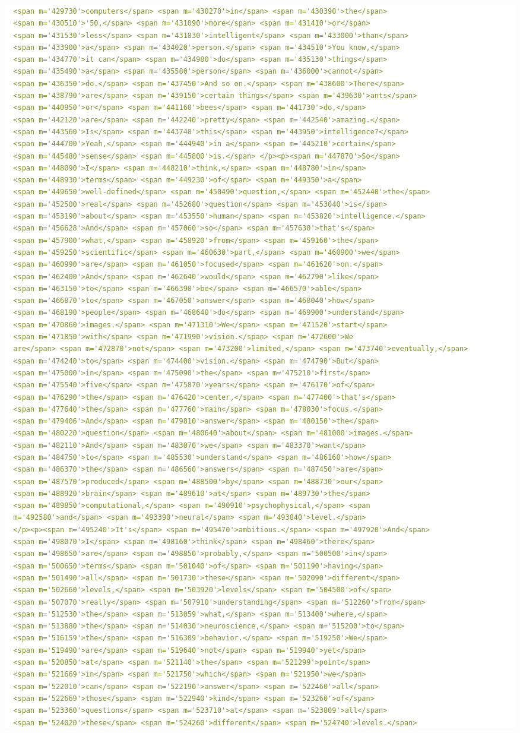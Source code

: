 ```yaml
  <span m='429730'>computers</span> <span m='430270'>in</span> <span m='430390'>the</span>
  <span m='430510'>'50,</span> <span m='431090'>more</span> <span m='431410'>or</span>
  <span m='431530'>less</span> <span m='431830'>intelligent</span> <span m='433000'>than</span>
  <span m='433900'>a</span> <span m='434020'>person.</span> <span m='434510'>You know,</span>
  <span m='434770'>it can</span> <span m='434980'>do</span> <span m='435130'>things</span>
  <span m='435490'>a</span> <span m='435580'>person</span> <span m='436000'>cannot</span>
  <span m='436350'>do.</span> <span m='437450'>And so on.</span> <span m='438600'>There</span>
  <span m='438790'>are</span> <span m='439150'>certain things</span> <span m='439630'>ants</span>
  <span m='440950'>or</span> <span m='441160'>bees</span> <span m='441730'>do,</span>
  <span m='442120'>are</span> <span m='442240'>pretty</span> <span m='442540'>amazing.</span>
  <span m='443560'>Is</span> <span m='443740'>this</span> <span m='443950'>intelligence?</span>
  <span m='444700'>Yeah,</span> <span m='444940'>in a</span> <span m='445210'>certain</span>
  <span m='445480'>sense</span> <span m='445800'>is.</span> </p><p><span m='447870'>So</span>
  <span m='448090'>I</span> <span m='448210'>think,</span> <span m='448780'>in</span>
  <span m='448930'>terms</span> <span m='449230'>of</span> <span m='449350'>a</span>
  <span m='449650'>well-defined</span> <span m='450490'>question,</span> <span m='452440'>the</span>
  <span m='452500'>real</span> <span m='452680'>question</span> <span m='453040'>is</span>
  <span m='453190'>about</span> <span m='453550'>human</span> <span m='453820'>intelligence.</span>
  <span m='456628'>And</span> <span m='457060'>so</span> <span m='457630'>that's</span>
  <span m='457900'>what,</span> <span m='458920'>from</span> <span m='459160'>the</span>
  <span m='459250'>scientific</span> <span m='460630'>part,</span> <span m='460900'>we</span>
  <span m='460990'>are</span> <span m='461050'>focused</span> <span m='461620'>on.</span>
  <span m='462400'>And</span> <span m='462640'>would</span> <span m='462790'>like</span>
  <span m='463150'>to</span> <span m='466390'>be</span> <span m='466570'>able</span>
  <span m='466870'>to</span> <span m='467050'>answer</span> <span m='468040'>how</span>
  <span m='468190'>people</span> <span m='468640'>do</span> <span m='469900'>understand</span>
  <span m='470860'>images.</span> <span m='471310'>We</span> <span m='471520'>start</span>
  <span m='471850'>with</span> <span m='471990'>vision.</span> <span m='472600'>We
  are</span> <span m='472870'>not</span> <span m='473200'>limited,</span> <span m='473740'>eventually,</span>
  <span m='474240'>to</span> <span m='474400'>vision.</span> <span m='474790'>But</span>
  <span m='475000'>in</span> <span m='475090'>the</span> <span m='475210'>first</span>
  <span m='475540'>five</span> <span m='475870'>years</span> <span m='476170'>of</span>
  <span m='476290'>the</span> <span m='476420'>center,</span> <span m='477400'>that's</span>
  <span m='477640'>the</span> <span m='477760'>main</span> <span m='478030'>focus.</span>
  <span m='479406'>And</span> <span m='479810'>answer</span> <span m='480150'>the</span>
  <span m='480220'>question</span> <span m='480640'>about</span> <span m='481000'>images.</span>
  <span m='482110'>And</span> <span m='483070'>we</span> <span m='483370'>want</span>
  <span m='484750'>to</span> <span m='485530'>understand</span> <span m='486160'>how</span>
  <span m='486370'>the</span> <span m='486560'>answers</span> <span m='487450'>are</span>
  <span m='487570'>produced</span> <span m='488500'>by</span> <span m='488730'>our</span>
  <span m='488920'>brain</span> <span m='489610'>at</span> <span m='489730'>the</span>
  <span m='489850'>computational,</span> <span m='490910'>psychophysical,</span> <span
  m='492580'>and</span> <span m='493390'>neural</span> <span m='493840'>level.</span>
  </p><p><span m='495240'>It's</span> <span m='495470'>ambitious.</span> <span m='497920'>And</span>
  <span m='498070'>I</span> <span m='498160'>think</span> <span m='498460'>there</span>
  <span m='498650'>are</span> <span m='498850'>probably,</span> <span m='500500'>in</span>
  <span m='500650'>terms</span> <span m='501040'>of</span> <span m='501190'>having</span>
  <span m='501490'>all</span> <span m='501730'>these</span> <span m='502090'>different</span>
  <span m='502660'>levels,</span> <span m='503920'>levels</span> <span m='504500'>of</span>
  <span m='507070'>really</span> <span m='507910'>understanding</span> <span m='512260'>from</span>
  <span m='512530'>the</span> <span m='513059'>what,</span> <span m='513400'>where,</span>
  <span m='513880'>the</span> <span m='514030'>neuroscience,</span> <span m='515200'>to</span>
  <span m='516159'>the</span> <span m='516309'>behavior.</span> <span m='519250'>We</span>
  <span m='519490'>are</span> <span m='519640'>not</span> <span m='519940'>yet</span>
  <span m='520850'>at</span> <span m='521140'>the</span> <span m='521299'>point</span>
  <span m='521669'>in</span> <span m='521750'>which</span> <span m='521950'>we</span>
  <span m='522010'>can</span> <span m='522190'>answer</span> <span m='522460'>all</span>
  <span m='522669'>those</span> <span m='522940'>kind</span> <span m='523260'>of</span>
  <span m='523360'>questions</span> <span m='523710'>at</span> <span m='523809'>all</span>
  <span m='524020'>these</span> <span m='524260'>different</span> <span m='524740'>levels.</span>
```